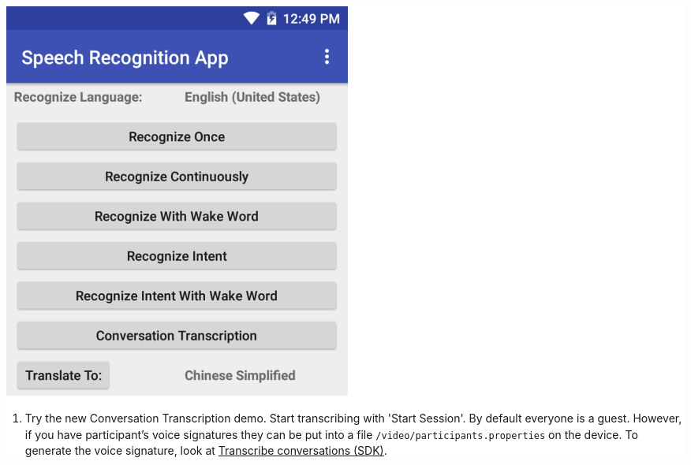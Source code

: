    ![Sample Speech Devices SDK example application and options](../media/speech-devices-sdk/qsg-8.png)

1. Try the new Conversation Transcription demo. Start transcribing with 'Start Session'. By default everyone is a guest. However, if you have participant’s voice signatures they can be put into a file `/video/participants.properties` on the device. To generate the voice signature, look at [Transcribe conversations (SDK)](../how-to-use-conversation-transcription-service.md).
